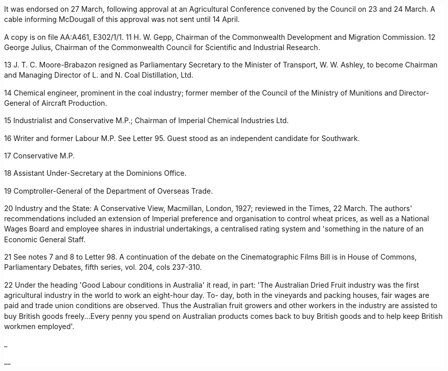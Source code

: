 It was endorsed on 27 March, following approval at an Agricultural Conference convened by the Council on 23 and 24 March. A cable informing McDougall of this approval was not sent until 14 April.

A copy is on file AA:A461, E302/1/1. 11 H. W. Gepp, Chairman of the Commonwealth Development and Migration Commission. 12 George Julius, Chairman of the Commonwealth Council for Scientific and Industrial Research.

13 J. T. C. Moore-Brabazon resigned as Parliamentary Secretary to the Minister of Transport, W. W. Ashley, to become Chairman and Managing Director of L. and N. Coal Distillation, Ltd.

14 Chemical engineer, prominent in the coal industry; former member of the Council of the Ministry of Munitions and Director- General of Aircraft Production.

15 Industrialist and Conservative M.P.; Chairman of Imperial Chemical Industries Ltd.

16 Writer and former Labour M.P. See Letter 95. Guest stood as an independent candidate for Southwark.

17 Conservative M.P.

18 Assistant Under-Secretary at the Dominions Office.

19 Comptroller-General of the Department of Overseas Trade.

20 Industry and the State: A Conservative View, Macmillan, London, 1927; reviewed in the Times, 22 March. The authors' recommendations included an extension of Imperial preference and organisation to control wheat prices, as well as a National Wages Board and employee shares in industrial undertakings, a centralised rating system and 'something in the nature of an Economic General Staff.

21 See notes 7 and 8 to Letter 98. A continuation of the debate on the Cinematographic Films Bill is in House of Commons, Parliamentary Debates, fifth series, vol. 204, cols 237-310.

22 Under the heading 'Good Labour conditions in Australia' it read, in part: 'The Australian Dried Fruit industry was the first agricultural industry in the world to work an eight-hour day. To- day, both in the vineyards and packing houses, fair wages are paid and trade union conditions are observed. Thus the Australian fruit growers and other workers in the industry are assisted to buy British goods freely...Every penny you spend on Australian products comes back to buy British goods and to help keep British workmen employed'.

_

__
